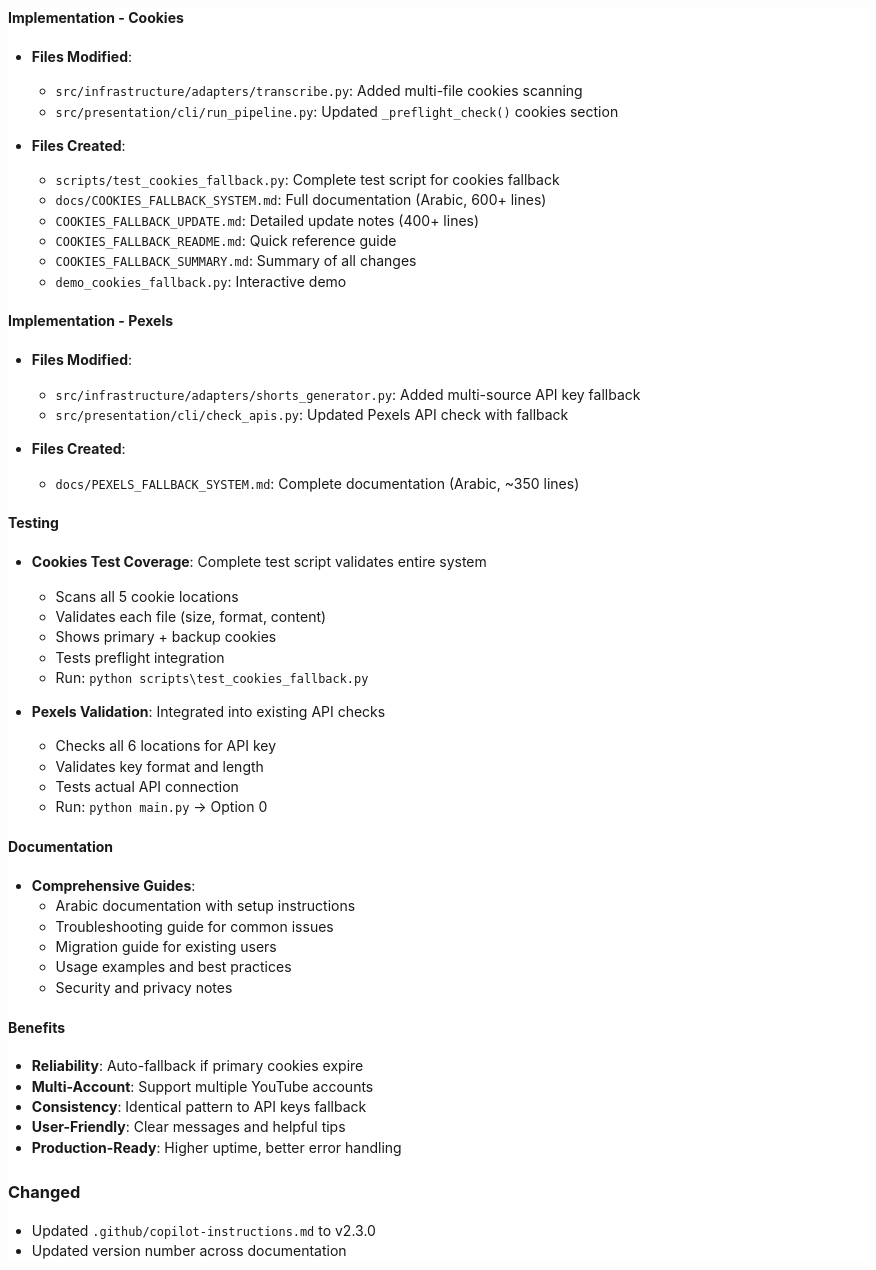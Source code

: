 #### Implementation - Cookies
- **Files Modified**:
  - `src/infrastructure/adapters/transcribe.py`: Added multi-file cookies scanning
  - `src/presentation/cli/run_pipeline.py`: Updated `_preflight_check()` cookies section
  
- **Files Created**:
  - `scripts/test_cookies_fallback.py`: Complete test script for cookies fallback
  - `docs/COOKIES_FALLBACK_SYSTEM.md`: Full documentation (Arabic, 600+ lines)
  - `COOKIES_FALLBACK_UPDATE.md`: Detailed update notes (400+ lines)
  - `COOKIES_FALLBACK_README.md`: Quick reference guide
  - `COOKIES_FALLBACK_SUMMARY.md`: Summary of all changes
  - `demo_cookies_fallback.py`: Interactive demo

#### Implementation - Pexels
- **Files Modified**:
  - `src/infrastructure/adapters/shorts_generator.py`: Added multi-source API key fallback
  - `src/presentation/cli/check_apis.py`: Updated Pexels API check with fallback
  
- **Files Created**:
  - `docs/PEXELS_FALLBACK_SYSTEM.md`: Complete documentation (Arabic, ~350 lines)

#### Testing
- **Cookies Test Coverage**: Complete test script validates entire system
  - Scans all 5 cookie locations
  - Validates each file (size, format, content)
  - Shows primary + backup cookies
  - Tests preflight integration
  - Run: `python scripts\test_cookies_fallback.py`

- **Pexels Validation**: Integrated into existing API checks
  - Checks all 6 locations for API key
  - Validates key format and length
  - Tests actual API connection
  - Run: `python main.py` → Option 0

#### Documentation
- **Comprehensive Guides**:
  - Arabic documentation with setup instructions
  - Troubleshooting guide for common issues
  - Migration guide for existing users
  - Usage examples and best practices
  - Security and privacy notes

#### Benefits
- **Reliability**: Auto-fallback if primary cookies expire
- **Multi-Account**: Support multiple YouTube accounts
- **Consistency**: Identical pattern to API keys fallback
- **User-Friendly**: Clear messages and helpful tips
- **Production-Ready**: Higher uptime, better error handling

### Changed
- Updated `.github/copilot-instructions.md` to v2.3.0
- Updated version number across documentation

